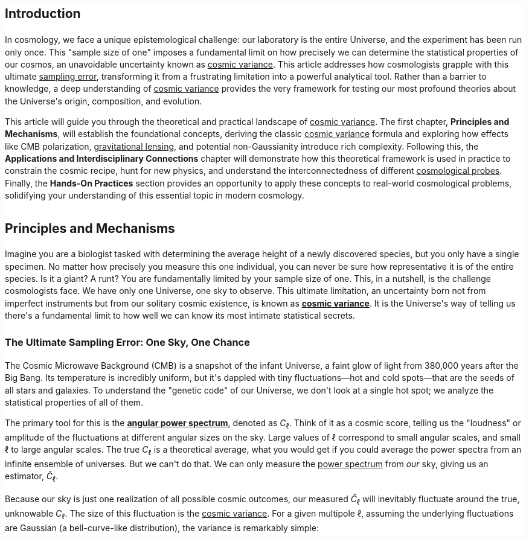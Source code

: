 ## Introduction
In cosmology, we face a unique epistemological challenge: our laboratory is the entire Universe, and the experiment has been run only once. This "sample size of one" imposes a fundamental limit on how precisely we can determine the statistical properties of our cosmos, an unavoidable uncertainty known as [cosmic variance](@article_id:159441). This article addresses how cosmologists grapple with this ultimate [sampling error](@article_id:182152), transforming it from a frustrating limitation into a powerful analytical tool. Rather than a barrier to knowledge, a deep understanding of [cosmic variance](@article_id:159441) provides the very framework for testing our most profound theories about the Universe's origin, composition, and evolution.

This article will guide you through the theoretical and practical landscape of [cosmic variance](@article_id:159441). The first chapter, **Principles and Mechanisms**, will establish the foundational concepts, deriving the classic [cosmic variance](@article_id:159441) formula and exploring how effects like CMB polarization, [gravitational lensing](@article_id:158506), and potential non-Gaussianity introduce rich complexity. Following this, the **Applications and Interdisciplinary Connections** chapter will demonstrate how this theoretical framework is used in practice to constrain the cosmic recipe, hunt for new physics, and understand the interconnectedness of different [cosmological probes](@article_id:160433). Finally, the **Hands-On Practices** section provides an opportunity to apply these concepts to real-world cosmological problems, solidifying your understanding of this essential topic in modern cosmology.

## Principles and Mechanisms

Imagine you are a biologist tasked with determining the average height of a newly discovered species, but you only have a single specimen. No matter how precisely you measure this one individual, you can never be sure how representative it is of the entire species. Is it a giant? A runt? You are fundamentally limited by your sample size of one. This, in a nutshell, is the challenge cosmologists face. We have only one Universe, one sky to observe. This ultimate limitation, an uncertainty born not from imperfect instruments but from our solitary cosmic existence, is known as **[cosmic variance](@article_id:159441)**. It is the Universe's way of telling us there's a fundamental limit to how well we can know its most intimate statistical secrets.

### The Ultimate Sampling Error: One Sky, One Chance

The Cosmic Microwave Background (CMB) is a snapshot of the infant Universe, a faint glow of light from 380,000 years after the Big Bang. Its temperature is incredibly uniform, but it's dappled with tiny fluctuations—hot and cold spots—that are the seeds of all stars and galaxies. To understand the "genetic code" of our Universe, we don't look at a single hot spot; we analyze the statistical properties of all of them.

The primary tool for this is the **[angular power spectrum](@article_id:160631)**, denoted as $C_\ell$. Think of it as a cosmic score, telling us the "loudness" or amplitude of the fluctuations at different angular sizes on the sky. Large values of $\ell$ correspond to small angular scales, and small $\ell$ to large angular scales. The true $C_\ell$ is a theoretical average, what you would get if you could average the power spectra from an infinite ensemble of universes. But we can't do that. We can only measure the [power spectrum](@article_id:159502) from *our* sky, giving us an estimator, $\hat{C}_\ell$.

Because our sky is just one realization of all possible cosmic outcomes, our measured $\hat{C}_\ell$ will inevitably fluctuate around the true, unknowable $C_\ell$. The size of this fluctuation is the [cosmic variance](@article_id:159441). For a given multipole $\ell$, assuming the underlying fluctuations are Gaussian (a bell-curve-like distribution), the variance is remarkably simple:
